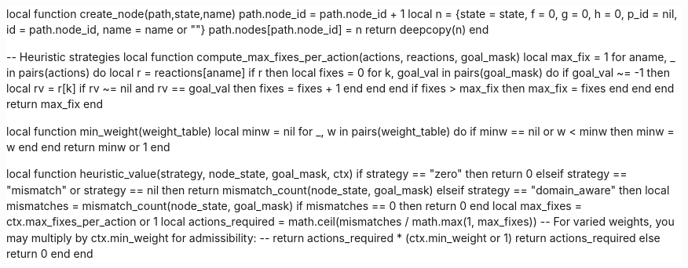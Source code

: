 local function create_node(path,state,name)
    path.node_id = path.node_id + 1
    local n = {state = state, f =  0, g =  0, h =  0, p_id =  nil, id =  path.node_id, name = name or ""}
    path.nodes[path.node_id] = n
    return deepcopy(n)
end

-- Heuristic strategies
local function compute_max_fixes_per_action(actions, reactions, goal_mask)
    local max_fix = 1
    for aname, _ in pairs(actions) do
        local r = reactions[aname]
        if r then
            local fixes = 0
            for k, goal_val in pairs(goal_mask) do
                if goal_val ~= -1 then
                    local rv = r[k]
                    if rv ~= nil and rv == goal_val then
                        fixes = fixes + 1
                    end
                end
            end
            if fixes > max_fix then max_fix = fixes end
        end
    end
    return max_fix
end

local function min_weight(weight_table)
    local minw = nil
    for _, w in pairs(weight_table) do
        if minw == nil or w < minw then
            minw = w
        end
    end
    return minw or 1
end

local function heuristic_value(strategy, node_state, goal_mask, ctx)
    if strategy == "zero" then
        return 0
    elseif strategy == "mismatch" or strategy == nil then
        return mismatch_count(node_state, goal_mask)
    elseif strategy == "domain_aware" then
        local mismatches = mismatch_count(node_state, goal_mask)
        if mismatches == 0 then return 0 end
        local max_fixes = ctx.max_fixes_per_action or 1
        local actions_required = math.ceil(mismatches / math.max(1, max_fixes))
        -- For varied weights, you may multiply by ctx.min_weight for admissibility:
        -- return actions_required * (ctx.min_weight or 1)
        return actions_required
    else
        return 0
    end
end
